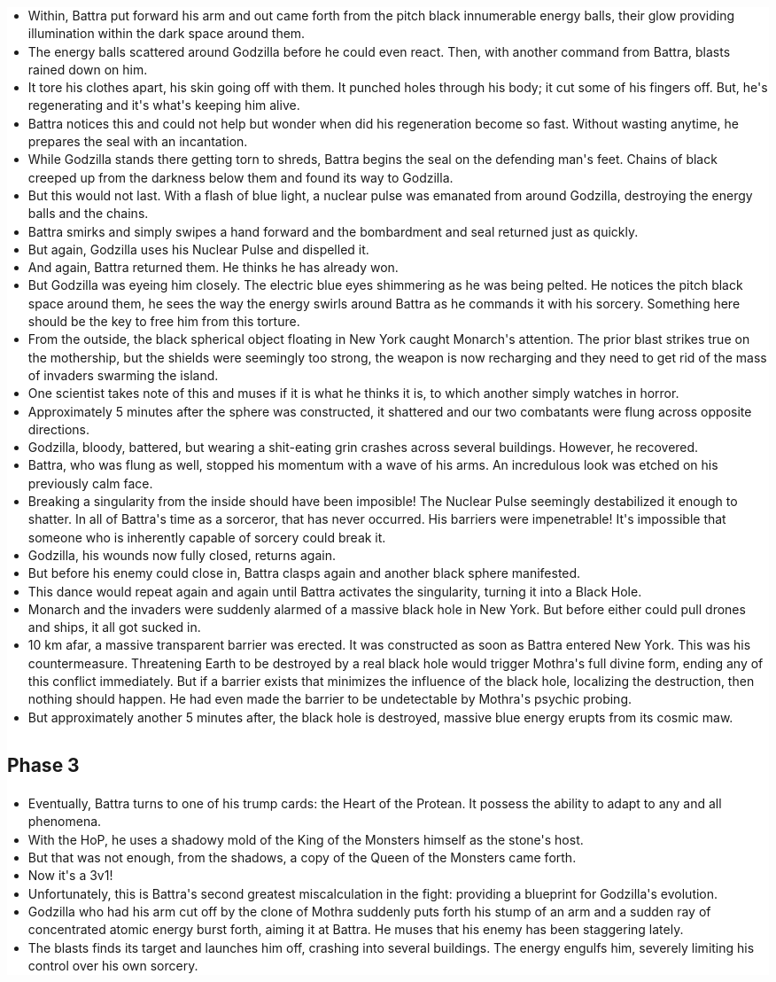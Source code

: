- Within, Battra put forward his arm and out came forth from the pitch black innumerable energy balls, their glow providing illumination within the dark space around them.
- The energy balls scattered around Godzilla before he could even react. Then, with another command from Battra, blasts rained down on him. 
- It tore his clothes apart, his skin going off with them. It punched holes through his body; it cut some of his fingers off. But, he's regenerating and it's what's keeping him alive. 
- Battra notices this and could not help but wonder when did his regeneration become so fast. Without wasting anytime, he prepares the seal with an incantation.
- While Godzilla stands there getting torn to shreds, Battra begins the seal on the defending man's feet. Chains of black creeped up from the darkness below them and found its way to Godzilla.
- But this would not last. With a flash of blue light, a nuclear pulse was emanated from around Godzilla, destroying the energy balls and the chains.
- Battra smirks and simply swipes a hand forward and the bombardment and seal returned just as quickly.
- But again, Godzilla uses his Nuclear Pulse and dispelled it. 
- And again, Battra returned them. He thinks he has already won.
- But Godzilla was eyeing him closely. The electric blue eyes shimmering as he was being pelted. He notices the pitch black space around them, he sees the way the energy swirls around Battra as he commands it with his sorcery. Something here should be the key to free him from this torture.
- From the outside, the black spherical object floating in New York caught Monarch's attention. The prior blast strikes true on the mothership, but the shields were seemingly too strong, the weapon is now recharging and they need to get rid of the mass of invaders swarming the island. 
- One scientist takes note of this and muses if it is what he thinks it is, to which another simply watches in horror.
- Approximately 5 minutes after the sphere was constructed, it shattered and our two combatants were flung across opposite directions.
- Godzilla, bloody, battered, but wearing a shit-eating grin crashes across several buildings. However, he recovered.
- Battra, who was flung as well, stopped his momentum with a wave of his arms. An incredulous look was etched on his previously calm face. 
- Breaking a singularity from the inside should have been imposible! The Nuclear Pulse seemingly destabilized it enough to shatter. In all of Battra's time as a sorceror, that has never occurred. His barriers were impenetrable! It's impossible that someone who is inherently capable of sorcery could break it. 
- Godzilla, his wounds now fully closed, returns again.
- But before his enemy could close in, Battra clasps again and another black sphere manifested.
- This dance would repeat again and again until Battra activates the singularity, turning it into a Black Hole.
- Monarch and the invaders were suddenly alarmed of a massive black hole in New York. But before either could pull drones and ships, it all got sucked in.
- 10 km afar, a massive transparent barrier was erected. It was constructed as soon as Battra entered New York. This was his countermeasure. Threatening Earth to be destroyed by a real black hole would trigger Mothra's full divine form, ending any of this conflict immediately. But if a barrier exists that minimizes the influence of the black hole, localizing the destruction, then nothing should happen. He had even made the barrier to be undetectable by Mothra's psychic probing.
- But approximately another 5 minutes after, the black hole is destroyed, massive blue energy erupts from its cosmic maw. 

## Phase 3

- Eventually, Battra turns to one of his trump cards: the Heart of the Protean. It possess the ability to adapt to any and all phenomena.
- With the HoP, he uses a shadowy mold of the King of the Monsters himself as the stone's host. 
- But that was not enough, from the shadows, a copy of the Queen of the Monsters came forth.
- Now it's a 3v1!
- Unfortunately, this is Battra's second greatest miscalculation in the fight: providing a blueprint for Godzilla's evolution.
- Godzilla who had his arm cut off by the clone of Mothra suddenly puts forth his stump of an arm and a sudden ray of concentrated atomic energy burst forth, aiming it at Battra. He muses that his enemy has been staggering lately. 
- The blasts finds its target and launches him off, crashing into several buildings. The energy engulfs him, severely limiting his control over his own sorcery.